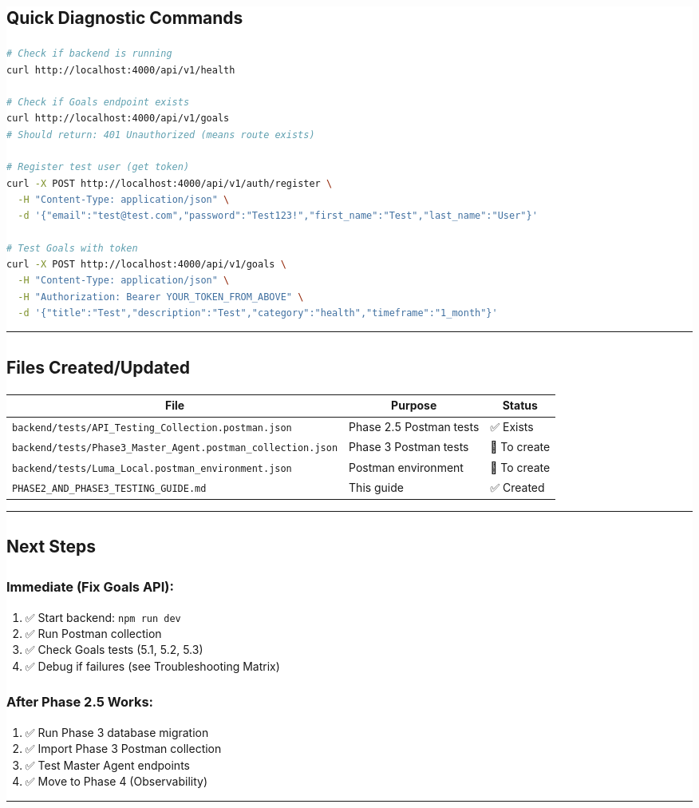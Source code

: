 
## Quick Diagnostic Commands

```bash
# Check if backend is running
curl http://localhost:4000/api/v1/health

# Check if Goals endpoint exists
curl http://localhost:4000/api/v1/goals
# Should return: 401 Unauthorized (means route exists)

# Register test user (get token)
curl -X POST http://localhost:4000/api/v1/auth/register \
  -H "Content-Type: application/json" \
  -d '{"email":"test@test.com","password":"Test123!","first_name":"Test","last_name":"User"}'

# Test Goals with token
curl -X POST http://localhost:4000/api/v1/goals \
  -H "Content-Type: application/json" \
  -H "Authorization: Bearer YOUR_TOKEN_FROM_ABOVE" \
  -d '{"title":"Test","description":"Test","category":"health","timeframe":"1_month"}'
```

---

## Files Created/Updated

| File | Purpose | Status |
|------|---------|--------|
| `backend/tests/API_Testing_Collection.postman.json` | Phase 2.5 Postman tests | ✅ Exists |
| `backend/tests/Phase3_Master_Agent.postman_collection.json` | Phase 3 Postman tests | 📝 To create |
| `backend/tests/Luma_Local.postman_environment.json` | Postman environment | 📝 To create |
| `PHASE2_AND_PHASE3_TESTING_GUIDE.md` | This guide | ✅ Created |

---

## Next Steps

### Immediate (Fix Goals API):
1. ✅ Start backend: `npm run dev`
2. ✅ Run Postman collection
3. ✅ Check Goals tests (5.1, 5.2, 5.3)
4. ✅ Debug if failures (see Troubleshooting Matrix)

### After Phase 2.5 Works:
1. ✅ Run Phase 3 database migration
2. ✅ Import Phase 3 Postman collection
3. ✅ Test Master Agent endpoints
4. ✅ Move to Phase 4 (Observability)

---